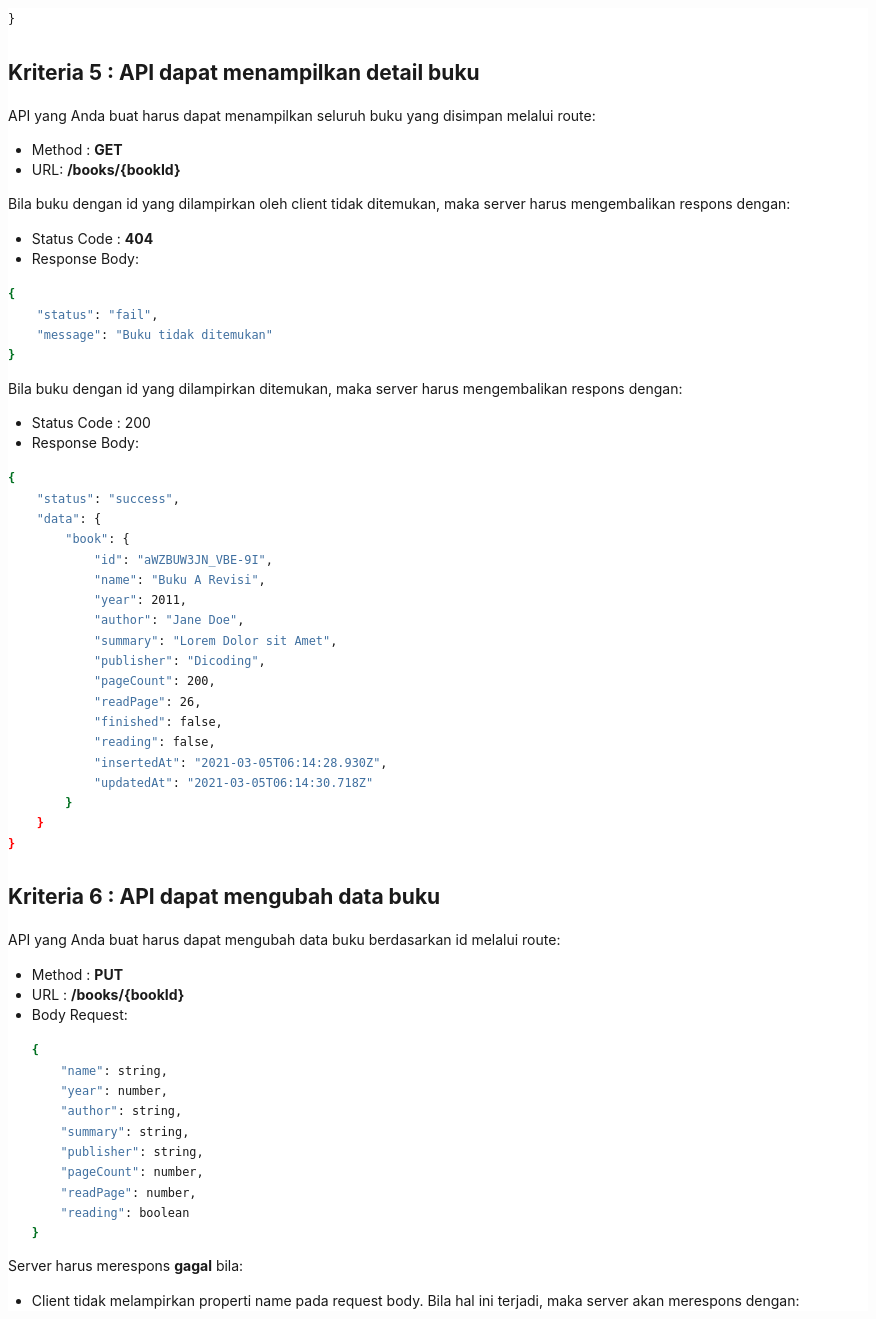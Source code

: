   ```
}
```

## Kriteria 5 : API dapat menampilkan detail buku
API yang Anda buat harus dapat menampilkan seluruh buku yang disimpan melalui route:
- Method : **GET**
- URL: **/books/{bookId}**

Bila buku dengan id yang dilampirkan oleh client tidak ditemukan, maka server harus mengembalikan respons dengan:
- Status Code : **404**
- Response Body:
```sh
{
    "status": "fail",
    "message": "Buku tidak ditemukan"
}
```
Bila buku dengan id yang dilampirkan ditemukan, maka server harus mengembalikan respons dengan:
- Status Code : 200
- Response Body:
```sh
{
    "status": "success",
    "data": {
        "book": {
            "id": "aWZBUW3JN_VBE-9I",
            "name": "Buku A Revisi",
            "year": 2011,
            "author": "Jane Doe",
            "summary": "Lorem Dolor sit Amet",
            "publisher": "Dicoding",
            "pageCount": 200,
            "readPage": 26,
            "finished": false,
            "reading": false,
            "insertedAt": "2021-03-05T06:14:28.930Z",
            "updatedAt": "2021-03-05T06:14:30.718Z"
        }
    }
}
```

## Kriteria 6 : API dapat mengubah data buku
API yang Anda buat harus dapat mengubah data buku berdasarkan id melalui route:
- Method : **PUT**
- URL : **/books/{bookId}**
- Body Request:
    ```sh
    {
        "name": string,
        "year": number,
        "author": string,
        "summary": string,
        "publisher": string,
        "pageCount": number,
        "readPage": number,
        "reading": boolean
    }
    ```
Server harus merespons **gagal** bila:
- Client tidak melampirkan properti name pada request body. Bila hal ini terjadi, maka server akan merespons dengan: